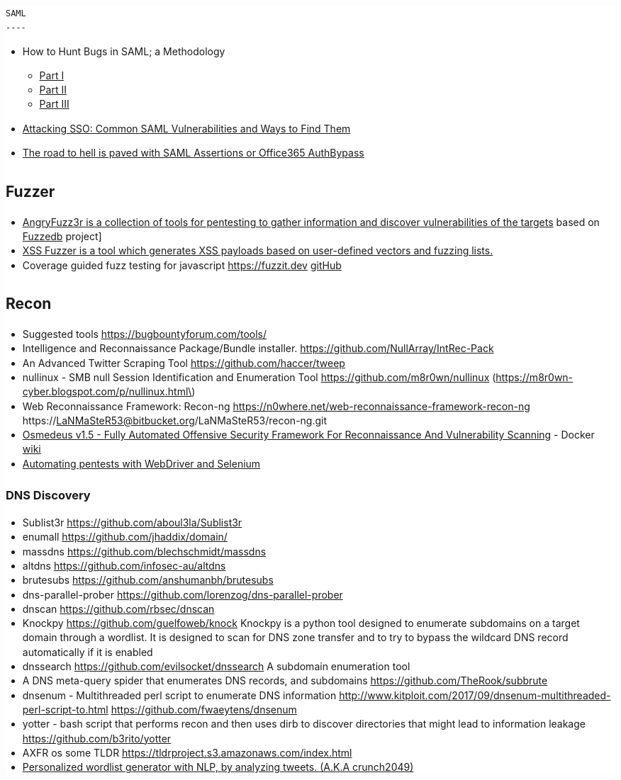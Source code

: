 	SAML
	----

-	How to Hunt Bugs in SAML; a Methodology

	-	[Part I](https://epi052.gitlab.io/notes-to-self/blog/2019-03-07-how-to-test-saml-a-methodology/)
	-	[Part II](https://epi052.gitlab.io/notes-to-self/blog/2019-03-13-how-to-test-saml-a-methodology-part-two/)
	-	[Part III](https://epi052.gitlab.io/notes-to-self/blog/2019-03-16-how-to-test-saml-a-methodology-part-three/)

-	[Attacking SSO: Common SAML Vulnerabilities and Ways to Find Them](https://blog.netspi.com/attacking-sso-common-saml-vulnerabilities-ways-find/)

-	[The road to hell is paved with SAML Assertions or Office365 AuthBypass](http://www.economyofmechanism.com/office365-authbypass.html)

Fuzzer
------

-	[AngryFuzz3r is a collection of tools for pentesting to gather information and discover vulnerabilities of the targets](https://github.com/ihebski/angryFuzzer) based on [Fuzzedb](https://github.com/fuzzdb-project/fuzzdb) project]
-	[XSS Fuzzer is a tool which generates XSS payloads based on user-defined vectors and fuzzing lists.](https://github.com/NytroRST/XSSFuzzer)
-	Coverage guided fuzz testing for javascript https://fuzzit.dev [gitHub](https://github.com/fuzzitdev/jsfuzz)

Recon
-----

-	Suggested tools https://bugbountyforum.com/tools/
-	Intelligence and Reconnaissance Package/Bundle installer. https://github.com/NullArray/IntRec-Pack
-	An Advanced Twitter Scraping Tool https://github.com/haccer/tweep
-	nullinux - SMB null Session Identification and Enumeration Tool https://github.com/m8r0wn/nullinux (https://m8r0wn-cyber.blogspot.com/p/nullinux.html\)
-	Web Reconnaissance Framework: Recon-ng https://n0where.net/web-reconnaissance-framework-recon-ng https://LaNMaSteR53@bitbucket.org/LaNMaSteR53/recon-ng.git
-	[Osmedeus v1.5 - Fully Automated Offensive Security Framework For Reconnaissance And Vulnerability Scanning](https://github.com/j3ssie/Osmedeus) - Docker [wiki](https://github.com/j3ssie/Osmedeus/wiki/Using-Docker)
-	[Automating pentests with WebDriver and Selenium](https://heapspray.io/automating-pentests-with-webdriver.html)

### DNS Discovery

-	Sublist3r https://github.com/aboul3la/Sublist3r
-	enumall https://github.com/jhaddix/domain/
-	massdns https://github.com/blechschmidt/massdns
-	altdns https://github.com/infosec-au/altdns
-	brutesubs https://github.com/anshumanbh/brutesubs
-	dns-parallel-prober https://github.com/lorenzog/dns-parallel-prober
-	dnscan https://github.com/rbsec/dnscan
-	Knockpy https://github.com/guelfoweb/knock Knockpy is a python tool designed to enumerate subdomains on a target domain through a wordlist. It is designed to scan for DNS zone transfer and to try to bypass the wildcard DNS record automatically if it is enabled
-	dnssearch https://github.com/evilsocket/dnssearch A subdomain enumeration tool
-	A DNS meta-query spider that enumerates DNS records, and subdomains https://github.com/TheRook/subbrute
-	dnsenum - Multithreaded perl script to enumerate DNS information http://www.kitploit.com/2017/09/dnsenum-multithreaded-perl-script-to.html https://github.com/fwaeytens/dnsenum
-	yotter - bash script that performs recon and then uses dirb to discover directories that might lead to information leakage https://github.com/b3rito/yotter
-	AXFR os some TLDR https://tldrproject.s3.amazonaws.com/index.html
-	[Personalized wordlist generator with NLP, by analyzing tweets. (A.K.A crunch2049)](https://github.com/tearsecurity/rhodiola)